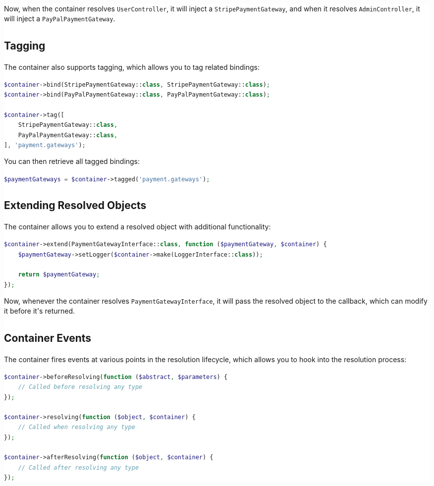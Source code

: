 Now, when the container resolves `UserController`, it will inject a `StripePaymentGateway`, and when it resolves `AdminController`, it will inject a `PayPalPaymentGateway`.

## Tagging

The container also supports tagging, which allows you to tag related bindings:

```php
$container->bind(StripePaymentGateway::class, StripePaymentGateway::class);
$container->bind(PayPalPaymentGateway::class, PayPalPaymentGateway::class);

$container->tag([
    StripePaymentGateway::class,
    PayPalPaymentGateway::class,
], 'payment.gateways');
```

You can then retrieve all tagged bindings:

```php
$paymentGateways = $container->tagged('payment.gateways');
```

## Extending Resolved Objects

The container allows you to extend a resolved object with additional functionality:

```php
$container->extend(PaymentGatewayInterface::class, function ($paymentGateway, $container) {
    $paymentGateway->setLogger($container->make(LoggerInterface::class));

    return $paymentGateway;
});
```

Now, whenever the container resolves `PaymentGatewayInterface`, it will pass the resolved object to the callback, which can modify it before it's returned.

## Container Events

The container fires events at various points in the resolution lifecycle, which allows you to hook into the resolution process:

```php
$container->beforeResolving(function ($abstract, $parameters) {
    // Called before resolving any type
});

$container->resolving(function ($object, $container) {
    // Called when resolving any type
});

$container->afterResolving(function ($object, $container) {
    // Called after resolving any type
});
```
